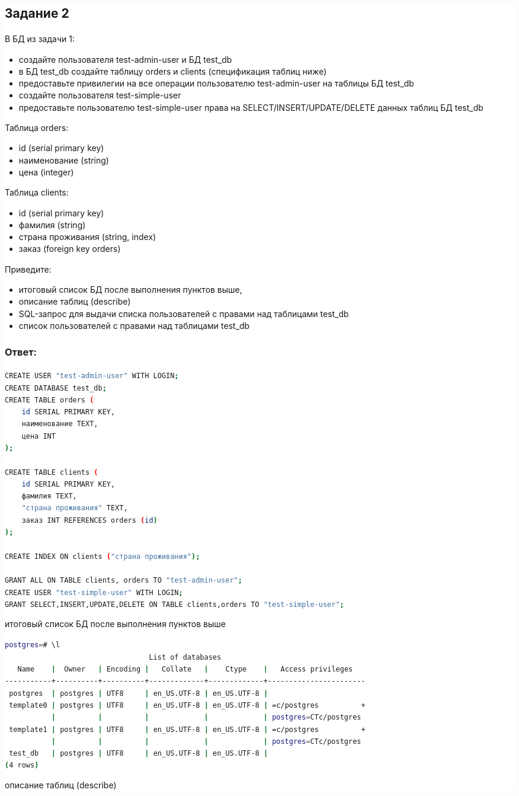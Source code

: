 ## Задание 2

В БД из задачи 1:
- создайте пользователя test-admin-user и БД test_db
- в БД test_db создайте таблицу orders и clients (спeцификация таблиц ниже)
- предоставьте привилегии на все операции пользователю test-admin-user на таблицы БД test_db
- создайте пользователя test-simple-user
- предоставьте пользователю test-simple-user права на SELECT/INSERT/UPDATE/DELETE данных таблиц БД test_db

Таблица orders:
- id (serial primary key)
- наименование (string)
- цена (integer)

Таблица clients:
- id (serial primary key)
- фамилия (string)
- страна проживания (string, index)
- заказ (foreign key orders)

Приведите:
- итоговый список БД после выполнения пунктов выше,
- описание таблиц (describe)
- SQL-запрос для выдачи списка пользователей с правами над таблицами test_db
- список пользователей с правами над таблицами test_db

### Ответ:
```bash
CREATE USER "test-admin-user" WITH LOGIN;
CREATE DATABASE test_db;
CREATE TABLE orders (
	id SERIAL PRIMARY KEY, 
	наименование TEXT, 
	цена INT
);

CREATE TABLE clients (
	id SERIAL PRIMARY KEY, 
	фамилия TEXT, 
	"страна проживания" TEXT, 
	заказ INT REFERENCES orders (id)
);

CREATE INDEX ON clients ("страна проживания");

GRANT ALL ON TABLE clients, orders TO "test-admin-user";
CREATE USER "test-simple-user" WITH LOGIN;
GRANT SELECT,INSERT,UPDATE,DELETE ON TABLE clients,orders TO "test-simple-user";
```
итоговый список БД после выполнения пунктов выше
```bash
postgres=# \l
                                  List of databases
   Name    |  Owner   | Encoding |   Collate   |    Ctype    |   Access privileges
-----------+----------+----------+-------------+-------------+-----------------------
 postgres  | postgres | UTF8     | en_US.UTF-8 | en_US.UTF-8 |
 template0 | postgres | UTF8     | en_US.UTF-8 | en_US.UTF-8 | =c/postgres          +
           |          |          |             |             | postgres=CTc/postgres
 template1 | postgres | UTF8     | en_US.UTF-8 | en_US.UTF-8 | =c/postgres          +
           |          |          |             |             | postgres=CTc/postgres
 test_db   | postgres | UTF8     | en_US.UTF-8 | en_US.UTF-8 |
(4 rows)
```
описание таблиц (describe)